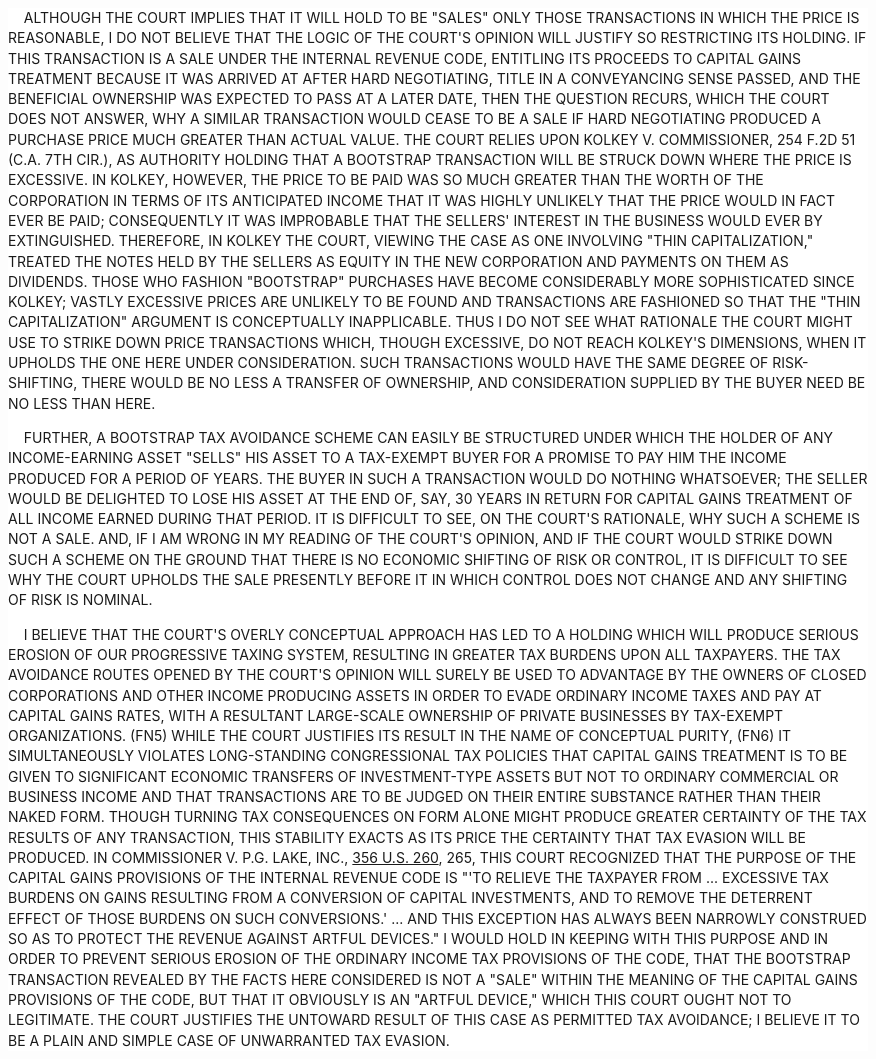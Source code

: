     ALTHOUGH THE COURT IMPLIES THAT IT WILL HOLD TO BE "SALES" ONLY THOSE TRANSACTIONS IN WHICH THE PRICE IS REASONABLE, I DO NOT BELIEVE THAT THE LOGIC OF THE COURT'S OPINION WILL JUSTIFY SO RESTRICTING ITS HOLDING.  IF THIS TRANSACTION IS A SALE UNDER THE INTERNAL REVENUE CODE, ENTITLING ITS PROCEEDS TO CAPITAL GAINS TREATMENT BECAUSE IT WAS ARRIVED AT AFTER HARD NEGOTIATING, TITLE IN A CONVEYANCING SENSE PASSED, AND THE BENEFICIAL OWNERSHIP WAS EXPECTED TO PASS AT A LATER DATE, THEN THE QUESTION RECURS, WHICH THE COURT DOES NOT ANSWER, WHY A SIMILAR TRANSACTION WOULD CEASE TO BE A SALE IF HARD NEGOTIATING PRODUCED A PURCHASE PRICE MUCH GREATER THAN ACTUAL VALUE.  THE COURT RELIES UPON KOLKEY V. COMMISSIONER, 254 F.2D 51 (C.A. 7TH CIR.), AS AUTHORITY HOLDING THAT A BOOTSTRAP TRANSACTION WILL BE STRUCK DOWN WHERE THE PRICE IS EXCESSIVE.  IN KOLKEY, HOWEVER, THE PRICE TO BE PAID WAS SO MUCH GREATER THAN THE WORTH OF THE CORPORATION IN TERMS OF ITS ANTICIPATED INCOME THAT IT WAS HIGHLY UNLIKELY THAT THE PRICE WOULD IN FACT EVER BE PAID; CONSEQUENTLY IT WAS IMPROBABLE THAT THE SELLERS' INTEREST IN THE BUSINESS WOULD EVER BY EXTINGUISHED.  THEREFORE, IN KOLKEY THE COURT, VIEWING THE CASE AS ONE INVOLVING "THIN CAPITALIZATION," TREATED THE NOTES HELD BY THE SELLERS AS EQUITY IN THE NEW CORPORATION AND PAYMENTS ON THEM AS DIVIDENDS.  THOSE WHO FASHION "BOOTSTRAP" PURCHASES HAVE BECOME CONSIDERABLY MORE SOPHISTICATED SINCE KOLKEY; VASTLY EXCESSIVE PRICES ARE UNLIKELY TO BE FOUND AND TRANSACTIONS ARE FASHIONED SO THAT THE "THIN CAPITALIZATION" ARGUMENT IS CONCEPTUALLY INAPPLICABLE.  THUS I DO NOT SEE WHAT RATIONALE THE COURT MIGHT USE TO STRIKE DOWN PRICE TRANSACTIONS WHICH, THOUGH EXCESSIVE, DO NOT REACH KOLKEY'S DIMENSIONS, WHEN IT UPHOLDS THE ONE HERE UNDER CONSIDERATION.  SUCH TRANSACTIONS WOULD HAVE THE SAME DEGREE OF RISK-SHIFTING, THERE WOULD BE NO LESS A TRANSFER OF OWNERSHIP, AND CONSIDERATION SUPPLIED BY THE BUYER NEED BE NO LESS THAN HERE.

    FURTHER, A BOOTSTRAP TAX AVOIDANCE SCHEME CAN EASILY BE STRUCTURED UNDER WHICH THE HOLDER OF ANY INCOME-EARNING ASSET "SELLS" HIS ASSET TO A TAX-EXEMPT BUYER FOR A PROMISE TO PAY HIM THE INCOME PRODUCED FOR A PERIOD OF YEARS.  THE BUYER IN SUCH A TRANSACTION WOULD DO NOTHING WHATSOEVER; THE SELLER WOULD BE DELIGHTED TO LOSE HIS ASSET AT THE END OF, SAY, 30 YEARS IN RETURN FOR CAPITAL GAINS TREATMENT OF ALL INCOME EARNED DURING THAT PERIOD.  IT IS DIFFICULT TO SEE, ON THE COURT'S RATIONALE, WHY SUCH A SCHEME IS NOT A SALE.  AND, IF I AM WRONG IN MY READING OF THE COURT'S OPINION, AND IF THE COURT WOULD STRIKE DOWN SUCH A SCHEME ON THE GROUND THAT THERE IS NO ECONOMIC SHIFTING OF RISK OR CONTROL, IT IS DIFFICULT TO SEE WHY THE COURT UPHOLDS THE SALE PRESENTLY BEFORE IT IN WHICH CONTROL DOES NOT CHANGE AND ANY SHIFTING OF RISK IS NOMINAL.

    I BELIEVE THAT THE COURT'S OVERLY CONCEPTUAL APPROACH HAS LED TO A HOLDING WHICH WILL PRODUCE SERIOUS EROSION OF OUR PROGRESSIVE TAXING SYSTEM, RESULTING IN GREATER TAX BURDENS UPON ALL TAXPAYERS.  THE TAX AVOIDANCE ROUTES OPENED BY THE COURT'S OPINION WILL SURELY BE USED TO ADVANTAGE BY THE OWNERS OF CLOSED CORPORATIONS AND OTHER INCOME PRODUCING ASSETS IN ORDER TO EVADE ORDINARY INCOME TAXES AND PAY AT CAPITAL GAINS RATES, WITH A RESULTANT LARGE-SCALE OWNERSHIP OF PRIVATE BUSINESSES BY TAX-EXEMPT ORGANIZATIONS.  (FN5)  WHILE THE COURT JUSTIFIES ITS RESULT IN THE NAME OF CONCEPTUAL PURITY, (FN6) IT SIMULTANEOUSLY VIOLATES LONG-STANDING CONGRESSIONAL TAX POLICIES THAT CAPITAL GAINS TREATMENT IS TO BE GIVEN TO SIGNIFICANT ECONOMIC TRANSFERS OF INVESTMENT-TYPE ASSETS BUT NOT TO ORDINARY COMMERCIAL OR BUSINESS INCOME AND THAT TRANSACTIONS ARE TO BE JUDGED ON THEIR ENTIRE SUBSTANCE RATHER THAN THEIR NAKED FORM.  THOUGH TURNING TAX CONSEQUENCES ON FORM ALONE MIGHT PRODUCE GREATER CERTAINTY OF THE TAX RESULTS OF ANY TRANSACTION, THIS STABILITY EXACTS AS ITS PRICE THE CERTAINTY THAT TAX EVASION WILL BE PRODUCED.  IN COMMISSIONER V. P.G. LAKE, INC., [356 U.S. 260][/us/courts/scotus/usReporter/356/260], 265, THIS COURT RECOGNIZED THAT THE PURPOSE OF THE CAPITAL GAINS PROVISIONS OF THE INTERNAL REVENUE CODE IS "'TO RELIEVE THE TAXPAYER FROM  ...  EXCESSIVE TAX BURDENS ON GAINS RESULTING FROM A CONVERSION OF CAPITAL INVESTMENTS, AND TO REMOVE THE DETERRENT EFFECT OF THOSE BURDENS ON SUCH CONVERSIONS.'  ...  AND THIS EXCEPTION HAS ALWAYS BEEN NARROWLY CONSTRUED SO AS TO PROTECT THE REVENUE AGAINST ARTFUL DEVICES."  I WOULD HOLD IN KEEPING WITH THIS PURPOSE AND IN ORDER TO PREVENT SERIOUS EROSION OF THE ORDINARY INCOME TAX PROVISIONS OF THE CODE, THAT THE BOOTSTRAP TRANSACTION REVEALED BY THE FACTS HERE CONSIDERED IS NOT A "SALE" WITHIN THE MEANING OF THE CAPITAL GAINS PROVISIONS OF THE CODE, BUT THAT IT OBVIOUSLY IS AN "ARTFUL DEVICE," WHICH THIS COURT OUGHT NOT TO LEGITIMATE.  THE COURT JUSTIFIES THE UNTOWARD RESULT OF THIS CASE AS PERMITTED TAX AVOIDANCE; I BELIEVE IT TO BE A PLAIN AND SIMPLE CASE OF UNWARRANTED TAX EVASION.


[/us/courts/scotus/usReporter/380/563]: https://publicdocs.github.io/go/links?ns=uslm-x&ref=%2Fus%2Fcourts%2Fscotus%2FusReporter%2F380%2F563
[/us/courts/scotus/usReporter/301/655]: https://publicdocs.github.io/go/links?ns=uslm-x&ref=%2Fus%2Fcourts%2Fscotus%2FusReporter%2F301%2F655
[/us/courts/scotus/usReporter/377/962]: https://publicdocs.github.io/go/links?ns=uslm-x&ref=%2Fus%2Fcourts%2Fscotus%2FusReporter%2F377%2F962
[/us/courts/scotus/usReporter/350/46]: https://publicdocs.github.io/go/links?ns=uslm-x&ref=%2Fus%2Fcourts%2Fscotus%2FusReporter%2F350%2F46
[/us/courts/scotus/usReporter/313/247]: https://publicdocs.github.io/go/links?ns=uslm-x&ref=%2Fus%2Fcourts%2Fscotus%2FusReporter%2F313%2F247
[/us/courts/scotus/usReporter/369/672]: https://publicdocs.github.io/go/links?ns=uslm-x&ref=%2Fus%2Fcourts%2Fscotus%2FusReporter%2F369%2F672
[/us/courts/scotus/usReporter/339/619]: https://publicdocs.github.io/go/links?ns=uslm-x&ref=%2Fus%2Fcourts%2Fscotus%2FusReporter%2F339%2F619
[/us/courts/scotus/usReporter/331/1]: https://publicdocs.github.io/go/links?ns=uslm-x&ref=%2Fus%2Fcourts%2Fscotus%2FusReporter%2F331%2F1
[/us/courts/scotus/usReporter/289/109]: https://publicdocs.github.io/go/links?ns=uslm-x&ref=%2Fus%2Fcourts%2Fscotus%2FusReporter%2F289%2F109
[/us/courts/scotus/usReporter/284/552]: https://publicdocs.github.io/go/links?ns=uslm-x&ref=%2Fus%2Fcourts%2Fscotus%2FusReporter%2F284%2F552
[/us/courts/scotus/usReporter/110/471]: https://publicdocs.github.io/go/links?ns=uslm-x&ref=%2Fus%2Fcourts%2Fscotus%2FusReporter%2F110%2F471
[/us/courts/scotus/usReporter/311/504]: https://publicdocs.github.io/go/links?ns=uslm-x&ref=%2Fus%2Fcourts%2Fscotus%2FusReporter%2F311%2F504
[/us/courts/scotus/usReporter/364/130]: https://publicdocs.github.io/go/links?ns=uslm-x&ref=%2Fus%2Fcourts%2Fscotus%2FusReporter%2F364%2F130
[/us/courts/scotus/usReporter/356/260]: https://publicdocs.github.io/go/links?ns=uslm-x&ref=%2Fus%2Fcourts%2Fscotus%2FusReporter%2F356%2F260
[/us/courts/scotus/usReporter/260/178]: https://publicdocs.github.io/go/links?ns=uslm-x&ref=%2Fus%2Fcourts%2Fscotus%2FusReporter%2F260%2F178
[/us/courts/scotus/usReporter/364/130]: https://publicdocs.github.io/go/links?ns=uslm-x&ref=%2Fus%2Fcourts%2Fscotus%2FusReporter%2F364%2F130
[/us/courts/scotus/usReporter/287/103]: https://publicdocs.github.io/go/links?ns=uslm-x&ref=%2Fus%2Fcourts%2Fscotus%2FusReporter%2F287%2F103
[/us/courts/scotus/usReporter/356/260]: https://publicdocs.github.io/go/links?ns=uslm-x&ref=%2Fus%2Fcourts%2Fscotus%2FusReporter%2F356%2F260
[/us/courts/scotus/usReporter/308/415]: https://publicdocs.github.io/go/links?ns=uslm-x&ref=%2Fus%2Fcourts%2Fscotus%2FusReporter%2F308%2F415
[/us/courts/scotus/usReporter/268/536]: https://publicdocs.github.io/go/links?ns=uslm-x&ref=%2Fus%2Fcourts%2Fscotus%2FusReporter%2F268%2F536
[/us/courts/scotus/usReporter/287/103]: https://publicdocs.github.io/go/links?ns=uslm-x&ref=%2Fus%2Fcourts%2Fscotus%2FusReporter%2F287%2F103
[/us/courts/scotus/usReporter/287/551]: https://publicdocs.github.io/go/links?ns=uslm-x&ref=%2Fus%2Fcourts%2Fscotus%2FusReporter%2F287%2F551
[/us/courts/scotus/usReporter/301/655]: https://publicdocs.github.io/go/links?ns=uslm-x&ref=%2Fus%2Fcourts%2Fscotus%2FusReporter%2F301%2F655
[/us/courts/scotus/usReporter/326/599]: https://publicdocs.github.io/go/links?ns=uslm-x&ref=%2Fus%2Fcourts%2Fscotus%2FusReporter%2F326%2F599
[/us/courts/scotus/usReporter/328/25]: https://publicdocs.github.io/go/links?ns=uslm-x&ref=%2Fus%2Fcourts%2Fscotus%2FusReporter%2F328%2F25
[/us/courts/scotus/usReporter/350/308]: https://publicdocs.github.io/go/links?ns=uslm-x&ref=%2Fus%2Fcourts%2Fscotus%2FusReporter%2F350%2F308
[/us/courts/scotus/usReporter/328/25]: https://publicdocs.github.io/go/links?ns=uslm-x&ref=%2Fus%2Fcourts%2Fscotus%2FusReporter%2F328%2F25
[/us/courts/scotus/usReporter/231/399]: https://publicdocs.github.io/go/links?ns=uslm-x&ref=%2Fus%2Fcourts%2Fscotus%2FusReporter%2F231%2F399
[/us/courts/scotus/usReporter/310/404]: https://publicdocs.github.io/go/links?ns=uslm-x&ref=%2Fus%2Fcourts%2Fscotus%2FusReporter%2F310%2F404
[/us/courts/scotus/usReporter/367/687]: https://publicdocs.github.io/go/links?ns=uslm-x&ref=%2Fus%2Fcourts%2Fscotus%2FusReporter%2F367%2F687
[/us/stat/64/906]: https://publicdocs.github.io/go/links?ns=uslm&ref=%2Fus%2Fstat%2F64%2F906
[/us/courts/scotus/usReporter/287/103]: https://publicdocs.github.io/go/links?ns=uslm-x&ref=%2Fus%2Fcourts%2Fscotus%2FusReporter%2F287%2F103
[/us/courts/scotus/usReporter/287/551]: https://publicdocs.github.io/go/links?ns=uslm-x&ref=%2Fus%2Fcourts%2Fscotus%2FusReporter%2F287%2F551
[/us/courts/scotus/usReporter/281/376]: https://publicdocs.github.io/go/links?ns=uslm-x&ref=%2Fus%2Fcourts%2Fscotus%2FusReporter%2F281%2F376
[/us/courts/scotus/usReporter/301/655]: https://publicdocs.github.io/go/links?ns=uslm-x&ref=%2Fus%2Fcourts%2Fscotus%2FusReporter%2F301%2F655
[/us/courts/scotus/usReporter/333/591]: https://publicdocs.github.io/go/links?ns=uslm-x&ref=%2Fus%2Fcourts%2Fscotus%2FusReporter%2F333%2F591
[/us/courts/scotus/usReporter/309/331]: https://publicdocs.github.io/go/links?ns=uslm-x&ref=%2Fus%2Fcourts%2Fscotus%2FusReporter%2F309%2F331
[/us/courts/scotus/usReporter/356/260]: https://publicdocs.github.io/go/links?ns=uslm-x&ref=%2Fus%2Fcourts%2Fscotus%2FusReporter%2F356%2F260